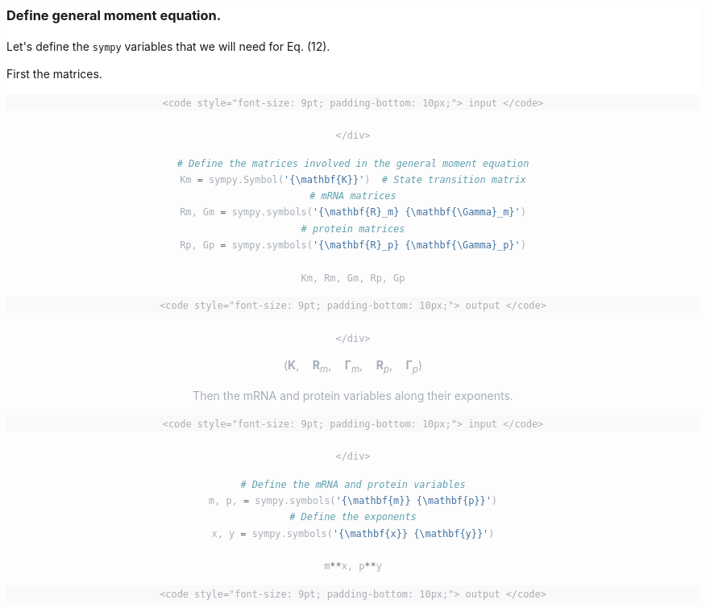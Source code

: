 ### Define general moment equation.

Let's define the `sympy` variables that we will need for Eq. (12).

First the matrices.


   <div style="background-color: #faf9f9; width: 100%;
               color: #a6adb5; height:15pt; margin: 0px; padding:0px;text-align: center;">

    <code style="font-size: 9pt; padding-bottom: 10px;"> input </code>

    </div>
```python
# Define the matrices involved in the general moment equation
Km = sympy.Symbol('{\mathbf{K}}')  # State transition matrix
# mRNA matrices
Rm, Gm = sympy.symbols('{\mathbf{R}_m} {\mathbf{\Gamma}_m}')
# protein matrices
Rp, Gp = sympy.symbols('{\mathbf{R}_p} {\mathbf{\Gamma}_p}')

Km, Rm, Gm, Rp, Gp
```


   <div style="background-color: #faf9f9; width: 100%;
               color: #a6adb5; height:15pt; margin: 0px; padding:0px;text-align: center;">

    <code style="font-size: 9pt; padding-bottom: 10px;"> output </code>

    </div>



$$\left ( {\mathbf{K}}, \quad {\mathbf{R}_m}, \quad {\mathbf{\Gamma}_m}, \quad {\mathbf{R}_p}, \quad {\mathbf{\Gamma}_p}\right )$$



Then the mRNA and protein variables along their exponents.


   <div style="background-color: #faf9f9; width: 100%;
               color: #a6adb5; height:15pt; margin: 0px; padding:0px;text-align: center;">

    <code style="font-size: 9pt; padding-bottom: 10px;"> input </code>

    </div>
```python
# Define the mRNA and protein variables
m, p, = sympy.symbols('{\mathbf{m}} {\mathbf{p}}')
# Define the exponents
x, y = sympy.symbols('{\mathbf{x}} {\mathbf{y}}')

m**x, p**y
```


   <div style="background-color: #faf9f9; width: 100%;
               color: #a6adb5; height:15pt; margin: 0px; padding:0px;text-align: center;">

    <code style="font-size: 9pt; padding-bottom: 10px;"> output </code>
